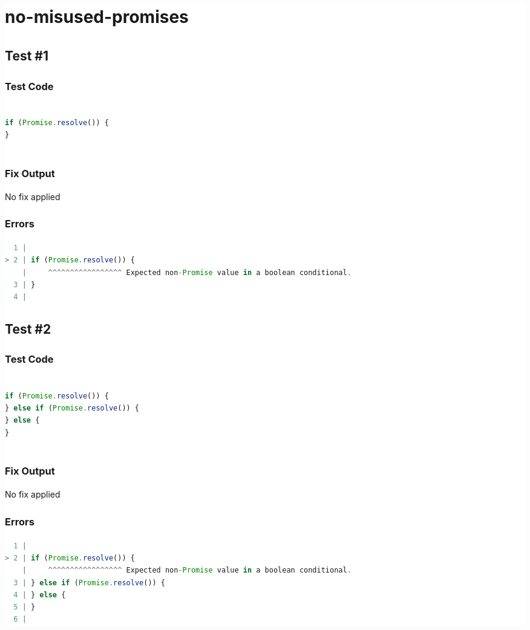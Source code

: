 # no-misused-promises

## Test #1

### Test Code


```ts

if (Promise.resolve()) {
}
      
```

### Fix Output

No fix applied

### Errors


```ts
  1 |
> 2 | if (Promise.resolve()) {
    |     ^^^^^^^^^^^^^^^^^ Expected non-Promise value in a boolean conditional.
  3 | }
  4 |       
```

## Test #2

### Test Code


```ts

if (Promise.resolve()) {
} else if (Promise.resolve()) {
} else {
}
      
```

### Fix Output

No fix applied

### Errors


```ts
  1 |
> 2 | if (Promise.resolve()) {
    |     ^^^^^^^^^^^^^^^^^ Expected non-Promise value in a boolean conditional.
  3 | } else if (Promise.resolve()) {
  4 | } else {
  5 | }
  6 |       
```
